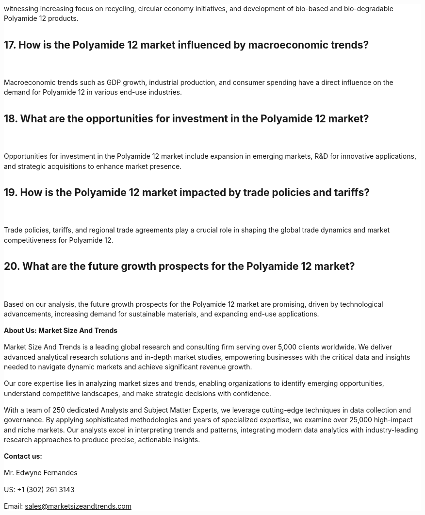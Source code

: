 witnessing increasing focus on recycling, circular economy initiatives, and development of bio-based and bio-degradable Polyamide 12 products.</p><h2>17. How is the Polyamide 12 market influenced by macroeconomic trends?</h2><p>&nbsp;</p><p>Macroeconomic trends such as GDP growth, industrial production, and consumer spending have a direct influence on the demand for Polyamide 12 in various end-use industries.</p><h2>18. What are the opportunities for investment in the Polyamide 12 market?</h2><p>&nbsp;</p><p>Opportunities for investment in the Polyamide 12 market include expansion in emerging markets, R&D for innovative applications, and strategic acquisitions to enhance market presence.</p><h2>19. How is the Polyamide 12 market impacted by trade policies and tariffs?</h2><p>&nbsp;</p><p>Trade policies, tariffs, and regional trade agreements play a crucial role in shaping the global trade dynamics and market competitiveness for Polyamide 12.</p><h2>20. What are the future growth prospects for the Polyamide 12 market?</h2><p>&nbsp;</p><p>Based on our analysis, the future growth prospects for the Polyamide 12 market are promising, driven by technological advancements, increasing demand for sustainable materials, and expanding end-use applications.</p></body></html></p><p><strong>About Us:&nbsp;Market Size And Trends</strong></p><p>Market Size And Trends&nbsp;is a leading global research and consulting firm serving over 5,000 clients worldwide. We deliver advanced analytical research solutions and in-depth market studies, empowering businesses with the critical data and insights needed to navigate dynamic markets and achieve significant revenue growth.</p><p>Our core expertise lies in analyzing market sizes and trends, enabling organizations to identify emerging opportunities, understand competitive landscapes, and make strategic decisions with confidence.</p><p>With a team of 250 dedicated Analysts and Subject Matter Experts, we leverage cutting-edge techniques in data collection and governance. By applying sophisticated methodologies and years of specialized expertise, we examine over 25,000 high-impact and niche markets. Our analysts excel in interpreting trends and patterns, integrating modern data analytics with industry-leading research approaches to produce precise, actionable insights.</p><p><strong>Contact us:</strong></p><p>Mr. Edwyne Fernandes</p><p>US: +1 (302) 261 3143</p><p>Email: <a href="mailto:sales@marketsizeandtrends.com">sales@marketsizeandtrends.com</a>&nbsp;</p>

